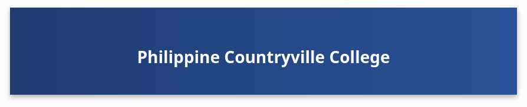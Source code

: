 <!DOCTYPE html>
<html lang="en">
<head>
  <meta charset="UTF-8">
  <title>Login & Enrollment Form - Philippine Countryville College</title>
  <style>
    body {
      font-family: 'Segoe UI', sans-serif;
      margin: 0; padding: 0;
      background: linear-gradient(120deg, #89f7fe, #66a6ff);
    }
    header {
      background: linear-gradient(90deg, #1e3c72, #2a5298);
      color: white; text-align: center; padding: 25px;
      box-shadow: 0 4px 8px rgba(0,0,0,0.3);
    }
    main {
      max-width: 550px; margin: 40px auto;
      background: #fff; padding: 30px;
      border-radius: 15px;
      box-shadow: 0 6px 20px rgba(0,0,0,0.2);
    }
    form label { font-weight: 600; display: block; margin-bottom: 8px; }
    input, select, textarea {
      width: 100%; padding: 12px; margin-bottom: 20px;
      border: 1px solid #ccc; border-radius: 8px;
    }
    input:focus, select:focus, textarea:focus {
      border-color: #2a5298; box-shadow: 0 0 6px rgba(42,82,152,0.5);
      outline: none;
    }
    button {
      background: #2a5298; color: white;
      padding: 12px 25px; border: none;
      border-radius: 8px; cursor: pointer;
      font-size: 16px; margin-right: 10px;
    }
    button:hover { background: #1e3c72; transform: scale(1.05); }
    footer {
      text-align: center; margin-top: 40px;
      padding: 20px;
      background: linear-gradient(90deg, #2a5298, #1e3c72);
      color: #ddd; font-size: 14px;
    }
    #enrollmentSection, #success, #registerSection { display: none; }
    #success { text-align: center; }
    #success h2 { color: green; margin-bottom: 20px; }
  </style>
</head>
<body>
  <header>
    <h1>Philippine Countryville College</h1>
  </header>
